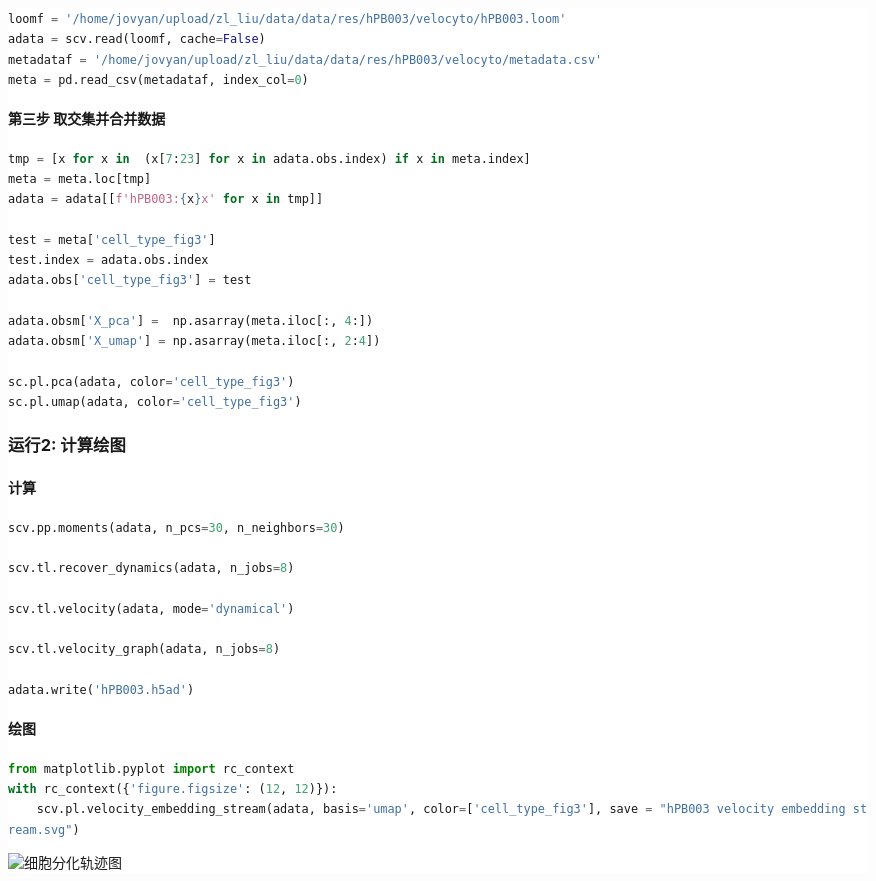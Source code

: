 ```python
loomf = '/home/jovyan/upload/zl_liu/data/data/res/hPB003/velocyto/hPB003.loom'
adata = scv.read(loomf, cache=False)
metadataf = '/home/jovyan/upload/zl_liu/data/data/res/hPB003/velocyto/metadata.csv'
meta = pd.read_csv(metadataf, index_col=0)
```

#### 第三步 取交集并合并数据

```python
tmp = [x for x in  (x[7:23] for x in adata.obs.index) if x in meta.index]
meta = meta.loc[tmp]
adata = adata[[f'hPB003:{x}x' for x in tmp]]

test = meta['cell_type_fig3']
test.index = adata.obs.index
adata.obs['cell_type_fig3'] = test

adata.obsm['X_pca'] =  np.asarray(meta.iloc[:, 4:])
adata.obsm['X_umap'] = np.asarray(meta.iloc[:, 2:4])

sc.pl.pca(adata, color='cell_type_fig3')
sc.pl.umap(adata, color='cell_type_fig3')
```
### 运行2: 计算绘图
#### 计算
```python
scv.pp.moments(adata, n_pcs=30, n_neighbors=30)

scv.tl.recover_dynamics(adata, n_jobs=8)

scv.tl.velocity(adata, mode='dynamical')

scv.tl.velocity_graph(adata, n_jobs=8)

adata.write('hPB003.h5ad')
```

#### 绘图
```python
from matplotlib.pyplot import rc_context
with rc_context({'figure.figsize': (12, 12)}):
    scv.pl.velocity_embedding_stream(adata, basis='umap', color=['cell_type_fig3'], save = "hPB003 velocity embedding stream.svg")
```

![细胞分化轨迹图](https://img.limour.top/2023/09/01/64f1d34304c5a.webp)